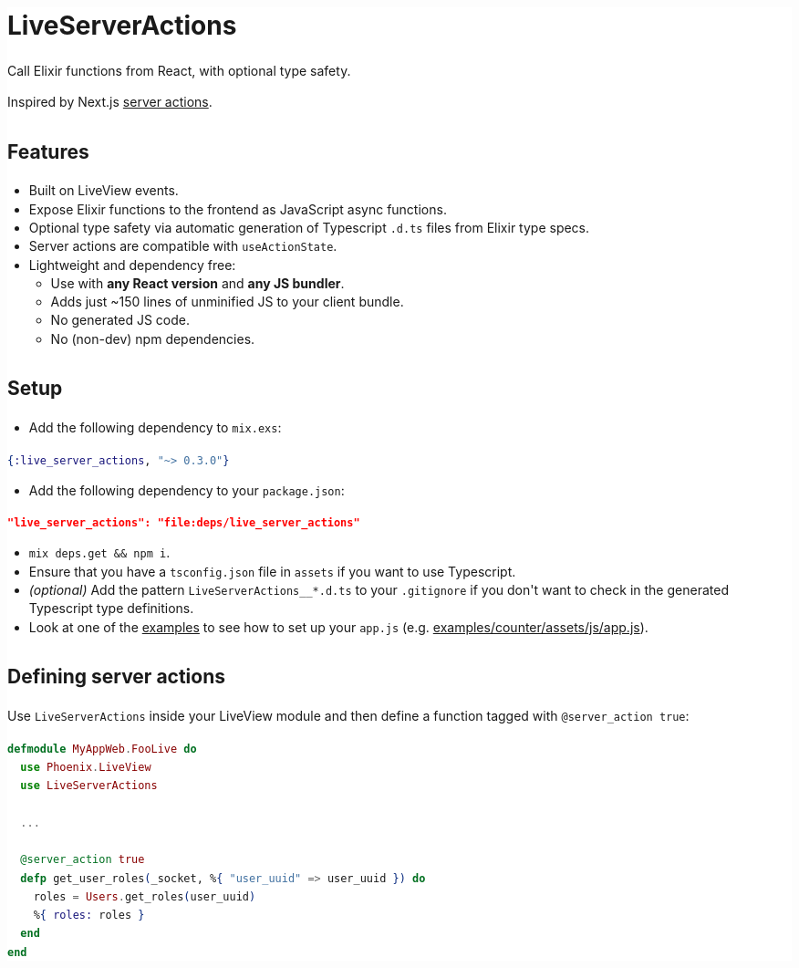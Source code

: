 # LiveServerActions

Call Elixir functions from React, with optional type safety.

Inspired by Next.js
[server actions](https://nextjs.org/docs/app/building-your-application/data-fetching/server-actions-and-mutations).

## Features

* Built on LiveView events.
* Expose Elixir functions to the frontend as JavaScript async functions.
* Optional type safety via automatic generation of Typescript `.d.ts` files
  from Elixir type specs.
* Server actions are compatible with `useActionState`.
* Lightweight and dependency free:
  * Use with **any React version** and **any JS bundler**.
  * Adds just ~150 lines of unminified JS to your client bundle.
  * No generated JS code.
  * No (non-dev) npm dependencies.

## Setup

* Add the following dependency to `mix.exs`:
```elixir
{:live_server_actions, "~> 0.3.0"}
```
* Add the following dependency to your `package.json`:
```json
"live_server_actions": "file:deps/live_server_actions"
```
* `mix deps.get && npm i`.
* Ensure that you have a `tsconfig.json` file in `assets` if you want to use
  Typescript.
* *(optional)* Add the pattern `LiveServerActions__*.d.ts` to your `.gitignore` if
  you don't want to check in the generated Typescript type definitions.
* Look at one of the [examples](#examples) to see how to set up your `app.js`
(e.g. [examples/counter/assets/js/app.js](examples/counter/README.md#assetsjsappjs)).

## Defining server actions

Use `LiveServerActions` inside your LiveView module and then
define a function tagged with `@server_action true`:

```elixir
defmodule MyAppWeb.FooLive do
  use Phoenix.LiveView
  use LiveServerActions

  ...

  @server_action true
  defp get_user_roles(_socket, %{ "user_uuid" => user_uuid }) do
    roles = Users.get_roles(user_uuid)
    %{ roles: roles }
  end
end
```
